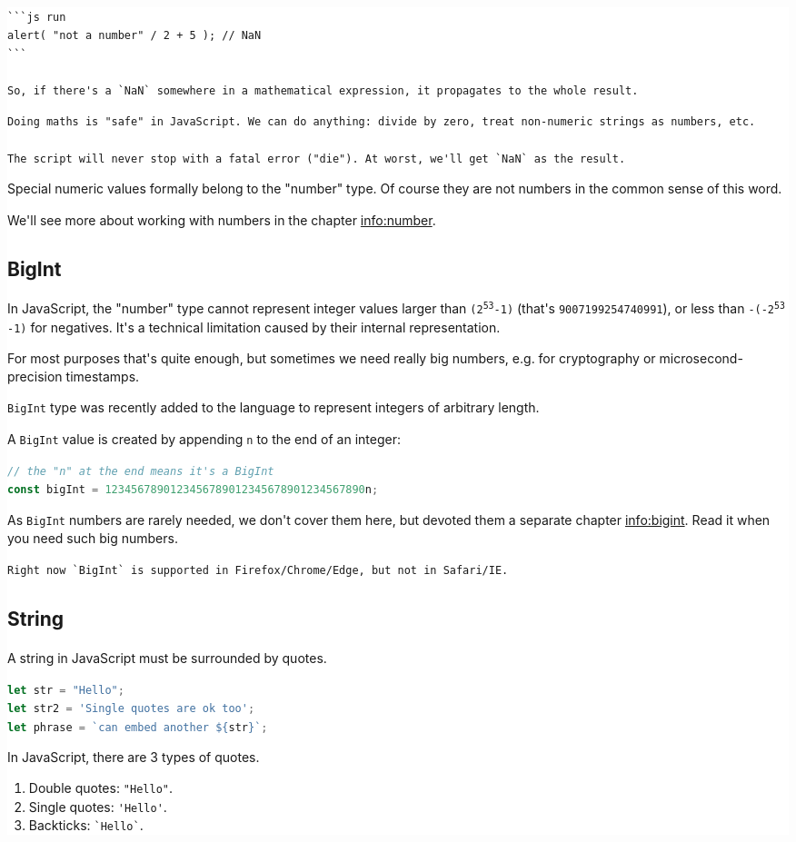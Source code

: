     ```js run
    alert( "not a number" / 2 + 5 ); // NaN
    ```

    So, if there's a `NaN` somewhere in a mathematical expression, it propagates to the whole result.

```smart header="Mathematical operations are safe"
Doing maths is "safe" in JavaScript. We can do anything: divide by zero, treat non-numeric strings as numbers, etc.

The script will never stop with a fatal error ("die"). At worst, we'll get `NaN` as the result.
```

Special numeric values formally belong to the "number" type. Of course they are not numbers in the common sense of this word.

We'll see more about working with numbers in the chapter <info:number>.

## BigInt

In JavaScript, the "number" type cannot represent integer values larger than <code>(2<sup>53</sup>-1)</code> (that's `9007199254740991`), or less than <code>-(-2<sup>53</sup>-1)</code> for negatives. It's a technical limitation caused by their internal representation.

For most purposes that's quite enough, but sometimes we need really big numbers, e.g. for cryptography or microsecond-precision timestamps.

`BigInt` type was recently added to the language to represent integers of arbitrary length.

A `BigInt` value is created by appending `n` to the end of an integer:

```js
// the "n" at the end means it's a BigInt
const bigInt = 1234567890123456789012345678901234567890n;
```

As `BigInt` numbers are rarely needed, we don't cover them here, but devoted them a separate chapter <info:bigint>. Read it when you need such big numbers.

```smart header="Compatability issues"
Right now `BigInt` is supported in Firefox/Chrome/Edge, but not in Safari/IE.
```

## String

A string in JavaScript must be surrounded by quotes.

```js
let str = "Hello";
let str2 = 'Single quotes are ok too';
let phrase = `can embed another ${str}`;
```

In JavaScript, there are 3 types of quotes.

1. Double quotes: `"Hello"`.
2. Single quotes: `'Hello'`.
3. Backticks: <code>&#96;Hello&#96;</code>.
